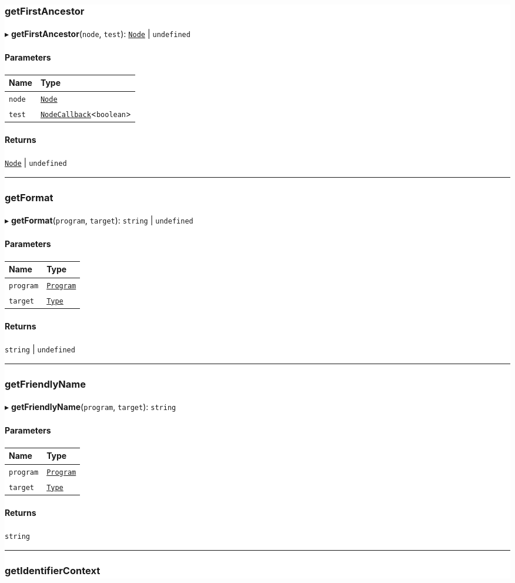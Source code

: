 ### getFirstAncestor

▸ **getFirstAncestor**(`node`, `test`): [`Node`](index.md#node) \| `undefined`

#### Parameters

| Name | Type |
| :------ | :------ |
| `node` | [`Node`](index.md#node) |
| `test` | [`NodeCallback`](index.md#nodecallback)<`boolean`\> |

#### Returns

[`Node`](index.md#node) \| `undefined`

___

### getFormat

▸ **getFormat**(`program`, `target`): `string` \| `undefined`

#### Parameters

| Name | Type |
| :------ | :------ |
| `program` | [`Program`](interfaces/Program.md) |
| `target` | [`Type`](index.md#type) |

#### Returns

`string` \| `undefined`

___

### getFriendlyName

▸ **getFriendlyName**(`program`, `target`): `string`

#### Parameters

| Name | Type |
| :------ | :------ |
| `program` | [`Program`](interfaces/Program.md) |
| `target` | [`Type`](index.md#type) |

#### Returns

`string`

___

### getIdentifierContext
